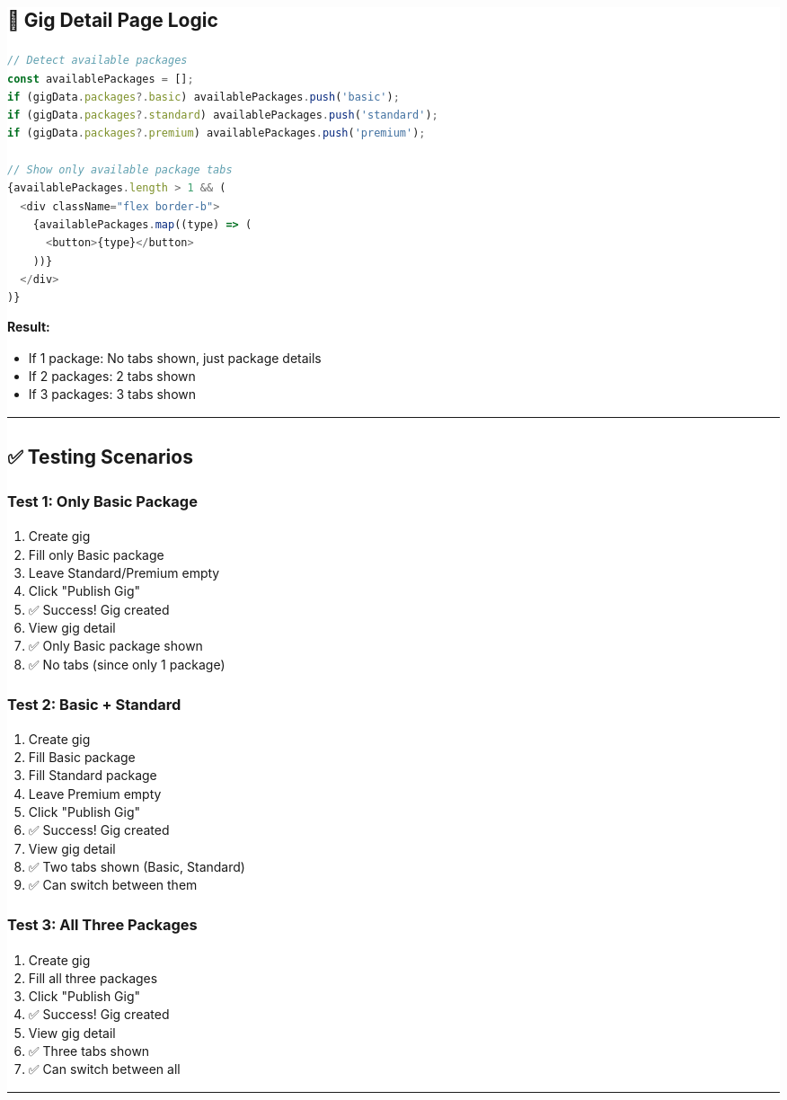 
## 🎯 Gig Detail Page Logic

```javascript
// Detect available packages
const availablePackages = [];
if (gigData.packages?.basic) availablePackages.push('basic');
if (gigData.packages?.standard) availablePackages.push('standard');
if (gigData.packages?.premium) availablePackages.push('premium');

// Show only available package tabs
{availablePackages.length > 1 && (
  <div className="flex border-b">
    {availablePackages.map((type) => (
      <button>{type}</button>
    ))}
  </div>
)}
```

**Result:**
- If 1 package: No tabs shown, just package details
- If 2 packages: 2 tabs shown
- If 3 packages: 3 tabs shown

---

## ✅ Testing Scenarios

### **Test 1: Only Basic Package**
1. Create gig
2. Fill only Basic package
3. Leave Standard/Premium empty
4. Click "Publish Gig"
5. ✅ Success! Gig created
6. View gig detail
7. ✅ Only Basic package shown
8. ✅ No tabs (since only 1 package)

### **Test 2: Basic + Standard**
1. Create gig
2. Fill Basic package
3. Fill Standard package
4. Leave Premium empty
5. Click "Publish Gig"
6. ✅ Success! Gig created
7. View gig detail
8. ✅ Two tabs shown (Basic, Standard)
9. ✅ Can switch between them

### **Test 3: All Three Packages**
1. Create gig
2. Fill all three packages
3. Click "Publish Gig"
4. ✅ Success! Gig created
5. View gig detail
6. ✅ Three tabs shown
7. ✅ Can switch between all

---